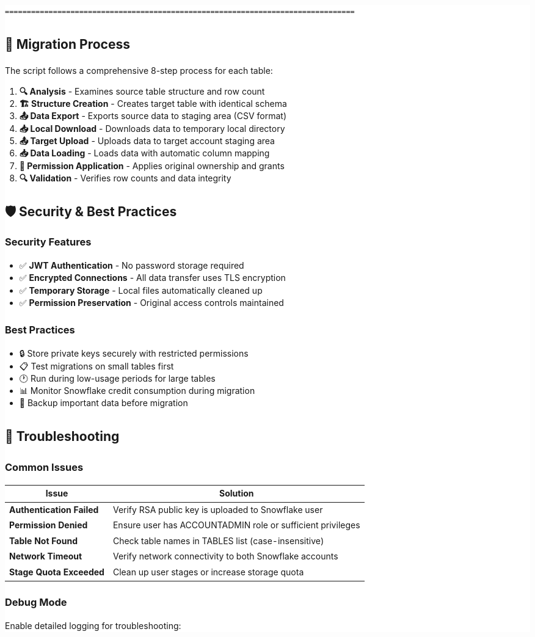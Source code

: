 ```
================================================================================
```

## 🔄 Migration Process

The script follows a comprehensive 8-step process for each table:

1. **🔍 Analysis** - Examines source table structure and row count
2. **🏗️ Structure Creation** - Creates target table with identical schema
3. **📤 Data Export** - Exports source data to staging area (CSV format)
4. **📥 Local Download** - Downloads data to temporary local directory
5. **📤 Target Upload** - Uploads data to target account staging area
6. **📥 Data Loading** - Loads data with automatic column mapping
7. **🔐 Permission Application** - Applies original ownership and grants
8. **🔍 Validation** - Verifies row counts and data integrity

## 🛡️ Security & Best Practices

### Security Features
- ✅ **JWT Authentication** - No password storage required
- ✅ **Encrypted Connections** - All data transfer uses TLS encryption
- ✅ **Temporary Storage** - Local files automatically cleaned up
- ✅ **Permission Preservation** - Original access controls maintained

### Best Practices
- 🔒 Store private keys securely with restricted permissions
- 📋 Test migrations on small tables first
- 🕐 Run during low-usage periods for large tables
- 📊 Monitor Snowflake credit consumption during migration
- 💾 Backup important data before migration

## 🐛 Troubleshooting

### Common Issues

| Issue | Solution |
|-------|----------|
| **Authentication Failed** | Verify RSA public key is uploaded to Snowflake user |
| **Permission Denied** | Ensure user has ACCOUNTADMIN role or sufficient privileges |
| **Table Not Found** | Check table names in TABLES list (case-insensitive) |
| **Network Timeout** | Verify network connectivity to both Snowflake accounts |
| **Stage Quota Exceeded** | Clean up user stages or increase storage quota |

### Debug Mode

Enable detailed logging for troubleshooting:
